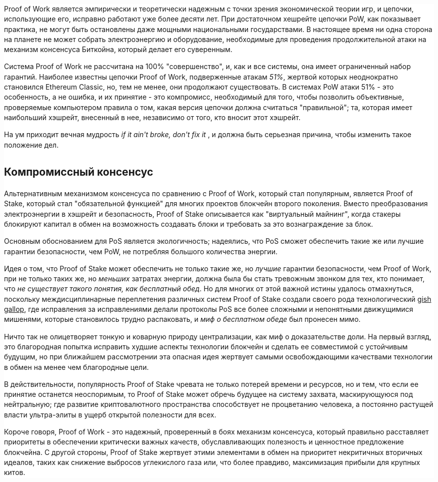 Proof of Work является эмпирически и теоретически надежным с точки зрения экономической теории игр, и цепочки, использующие его, исправно работают уже более десяти лет. При достаточном хешрейте цепочки PoW, как показывает практика, не могут быть остановлены даже мощными национальными государствами. В настоящее время ни одна сторона на планете не может собрать электроэнергию и оборудование, необходимые для проведения продолжительной атаки на механизм консенсуса Биткойна, который делает его суверенным.

Система Proof of Work не рассчитана на 100% "совершенство", и, как и все системы, она имеет ограниченный набор гарантий. Наиболее известны цепочки Proof of Work, подверженные атакам *51%*, жертвой которых неоднократно становился Ethereum Classic, но, тем не менее, они продолжают существовать. В системах PoW атаки 51% - это особенность, а не ошибка, и их принятие - это компромисс, необходимый для того, чтобы позволить объективные, проверяемые компьютером правила о том, какая версия цепочки должна считаться "правильной"; та, которая имеет наибольший хэшрейт, внесенный в нее, независимо от того, кто вносит этот хэшрейт.

На ум приходит вечная мудрость _if it ain't broke, don't fix it_ , и должна быть серьезная причина, чтобы изменить такое положение дел.

## Компромиссный консенсус

Альтернативным механизмом консенсуса по сравнению с Proof of Work, который стал популярным, является Proof of Stake, который стал "обязательной функцией" для многих проектов блокчейн второго поколения. Вместо преобразования электроэнергии в хэшрейт и безопасность, Proof of Stake описывается как "виртуальный майнинг", когда стакеры блокируют капитал в обмен на возможность создавать блоки и требовать за это вознаграждение за блок.

Основным обоснованием для PoS является экологичность; надеялись, что PoS сможет обеспечить такие же или лучшие гарантии безопасности, чем PoW, не потребляя большого количества энергии.

Идея о том, что Proof of Stake может обеспечить не только такие же, но _лучшие_ гарантии безопасности, чем Proof of Work, при не только таких же, но _меньших_ затратах энергии, должна была бы стать тревожным звонком для тех, кто понимает, что _не существует такого понятия, как бесплатный обед_. Но для многих от этой важной истины удалось отмахнуться, поскольку междисциплинарные переплетения различных систем Proof of Stake создали своего рода технологический [gish gallop](https://en.wikipedia.org/wiki/Gish_gallop), где исправления за исправлениями делали протоколы PoS все более сложными и непонятными движущимися мишенями, которые становилось трудно распаковать, и _миф о бесплатном обеде_ был пронесен мимо.

Ничто так не олицетворяет тонкую и коварную природу централизации, как миф о доказательстве доли. На первый взгляд, это благородная попытка исправить худшие аспекты технологии блокчейн и сделать ее совместимой с устойчивым будущим, но при ближайшем рассмотрении эта опасная идея жертвует самыми освобождающими качествами технологии в обмен на менее чем благородные цели.

В действительности, популярность Proof of Stake чревата не только потерей времени и ресурсов, но и тем, что если ее принятие останется неоспоримым, то Proof of Stake может обречь будущее на систему захвата, маскирующуюся под нейтральную; где развитие криптовалютного пространства способствует не процветанию человека, а постоянно растущей власти ультра-элиты в ущерб открытой полезности для всех.

Короче говоря, Proof of Work - это надежный, проверенный в боях механизм консенсуса, который правильно расставляет приоритеты в обеспечении критически важных качеств, обуславливающих полезность и ценностное предложение блокчейна. С другой стороны, Proof of Stake жертвует этими элементами в обмен на приоритет некритичных вторичных идеалов, таких как снижение выбросов углекислого газа или, что более правдиво, максимизация прибыли для крупных китов.
